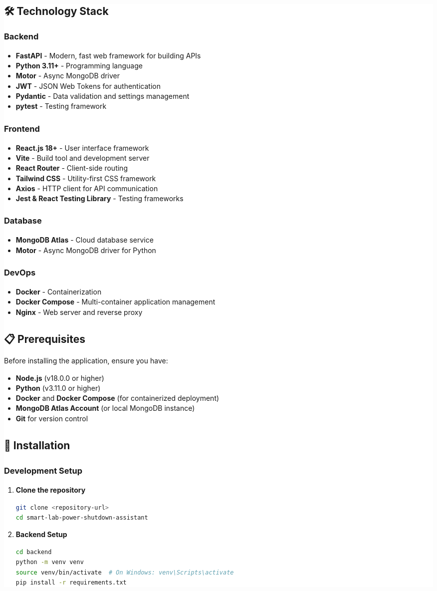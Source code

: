 ## 🛠 Technology Stack

### Backend
- **FastAPI** - Modern, fast web framework for building APIs
- **Python 3.11+** - Programming language
- **Motor** - Async MongoDB driver
- **JWT** - JSON Web Tokens for authentication
- **Pydantic** - Data validation and settings management
- **pytest** - Testing framework

### Frontend
- **React.js 18+** - User interface framework
- **Vite** - Build tool and development server
- **React Router** - Client-side routing
- **Tailwind CSS** - Utility-first CSS framework
- **Axios** - HTTP client for API communication
- **Jest & React Testing Library** - Testing frameworks

### Database
- **MongoDB Atlas** - Cloud database service
- **Motor** - Async MongoDB driver for Python

### DevOps
- **Docker** - Containerization
- **Docker Compose** - Multi-container application management
- **Nginx** - Web server and reverse proxy

## 📋 Prerequisites

Before installing the application, ensure you have:

- **Node.js** (v18.0.0 or higher)
- **Python** (v3.11.0 or higher)
- **Docker** and **Docker Compose** (for containerized deployment)
- **MongoDB Atlas Account** (or local MongoDB instance)
- **Git** for version control

## 🚀 Installation

### Development Setup

1. **Clone the repository**
   ```bash
   git clone <repository-url>
   cd smart-lab-power-shutdown-assistant
   ```

2. **Backend Setup**
   ```bash
   cd backend
   python -m venv venv
   source venv/bin/activate  # On Windows: venv\Scripts\activate
   pip install -r requirements.txt
   ```
